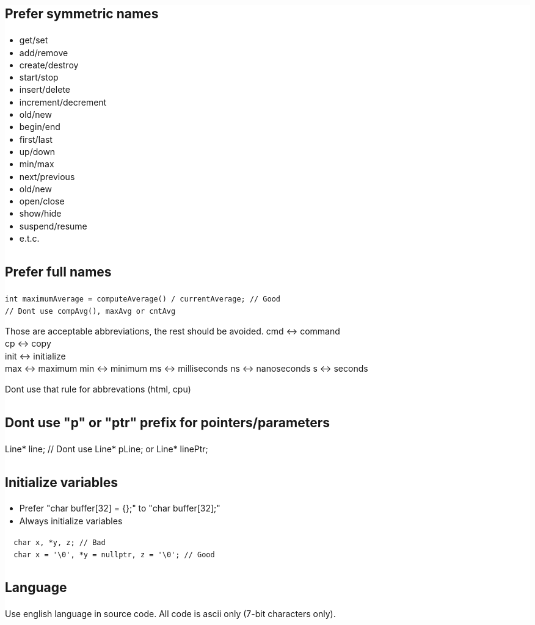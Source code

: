 ## Prefer symmetric names  
* get/set   
* add/remove   
* create/destroy   
* start/stop   
* insert/delete  
* increment/decrement   
* old/new   
* begin/end  
* first/last   
* up/down   
* min/max  
* next/previous   
* old/new   
* open/close  
* show/hide   
* suspend/resume  
* e.t.c.  

## Prefer full names  
```
int maximumAverage = computeAverage() / currentAverage; // Good
// Dont use compAvg(), maxAvg or cntAvg
```
Those are acceptable abbreviations, the rest should be avoided.
cmd    <->    command  
cp     <->    copy  
init   <->    initialize  
max    <->    maximum
min    <->    minimum
ms     <->    milliseconds
ns     <->    nanoseconds
s      <->    seconds

Dont use that rule for abbrevations (html, cpu)  

## Dont use "p" or "ptr" prefix for pointers/parameters  
Line* line; // Dont use Line* pLine; or Line* linePtr;  

## Initialize variables  
* Prefer "char buffer[32] = {};" to "char buffer[32];"  
* Always initialize variables  
```
  char x, *y, z; // Bad
  char x = '\0', *y = nullptr, z = '\0'; // Good
```

## Language  
Use english language in source code. All code is ascii only (7-bit characters only). 
